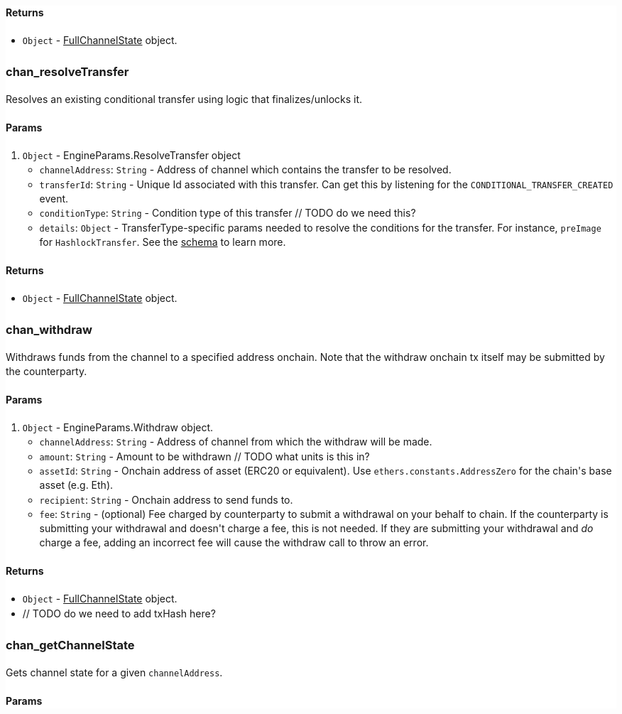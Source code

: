 #### Returns

- `Object` - [FullChannelState](https://github.com/connext/vector/blob/master/modules/types/src/channel.ts#L102) object.

### chan_resolveTransfer

Resolves an existing conditional transfer using logic that finalizes/unlocks it.

#### Params

1. `Object` - EngineParams.ResolveTransfer object
   - `channelAddress`: `String` - Address of channel which contains the transfer to be resolved.
   - `transferId`: `String` - Unique Id associated with this transfer. Can get this by listening for the `CONDITIONAL_TRANSFER_CREATED` event.
   - `conditionType`: `String` - Condition type of this transfer // TODO do we need this?
   - `details`: `Object` - TransferType-specific params needed to resolve the conditions for the transfer. For instance, `preImage` for `HashlockTransfer`. See the [schema](https://github.com/connext/vector/blob/master/modules/types/src/schemas/engine.ts#L96) to learn more.

#### Returns

- `Object` - [FullChannelState](https://github.com/connext/vector/blob/master/modules/types/src/channel.ts#L102) object.

### chan_withdraw

Withdraws funds from the channel to a specified address onchain. Note that the withdraw onchain tx itself may be submitted by the counterparty.

#### Params

1. `Object` - EngineParams.Withdraw object.
   - `channelAddress`: `String` - Address of channel from which the withdraw will be made.
   - `amount`: `String` - Amount to be withdrawn // TODO what units is this in?
   - `assetId`: `String` - Onchain address of asset (ERC20 or equivalent). Use `ethers.constants.AddressZero` for the chain's base asset (e.g. Eth).
   - `recipient`: `String` - Onchain address to send funds to.
   - `fee`: `String` - (optional) Fee charged by counterparty to submit a withdrawal on your behalf to chain. If the counterparty is submitting your withdrawal and doesn't charge a fee, this is not needed. If they are submitting your withdrawal and _do_ charge a fee, adding an incorrect fee will cause the withdraw call to throw an error.

#### Returns

- `Object` - [FullChannelState](https://github.com/connext/vector/blob/master/modules/types/src/channel.ts#L102) object.
- // TODO do we need to add txHash here?

### chan_getChannelState

Gets channel state for a given `channelAddress`.

#### Params
